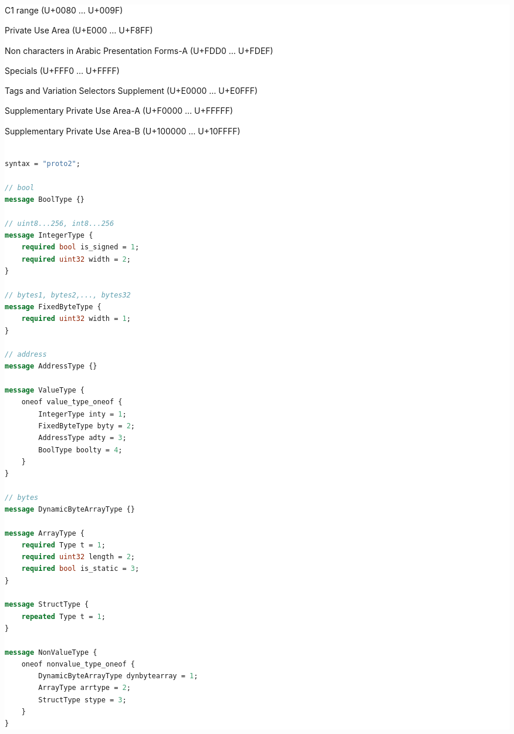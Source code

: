 C1 range (U+0080 … U+009F)

Private Use Area (U+E000 … U+F8FF)

Non characters in Arabic Presentation Forms-A (U+FDD0 … U+FDEF)

Specials (U+FFF0 … U+FFFF)

Tags and Variation Selectors Supplement (U+E0000 … U+E0FFF)

Supplementary Private Use Area-A (U+F0000 … U+FFFFF)

Supplementary Private Use Area-B (U+100000 … U+10FFFF)
</pre>


```protobuf

syntax = "proto2";

// bool
message BoolType {}

// uint8...256, int8...256
message IntegerType {
    required bool is_signed = 1;
    required uint32 width = 2;
}

// bytes1, bytes2,..., bytes32
message FixedByteType {
    required uint32 width = 1;
}

// address
message AddressType {}

message ValueType {
    oneof value_type_oneof {
        IntegerType inty = 1;
        FixedByteType byty = 2;
        AddressType adty = 3;
        BoolType boolty = 4;
    }
}

// bytes
message DynamicByteArrayType {}

message ArrayType {
    required Type t = 1;
    required uint32 length = 2;
    required bool is_static = 3;
}

message StructType {
    repeated Type t = 1;
}

message NonValueType {
    oneof nonvalue_type_oneof {
        DynamicByteArrayType dynbytearray = 1;
        ArrayType arrtype = 2;
        StructType stype = 3;
    }
}

```